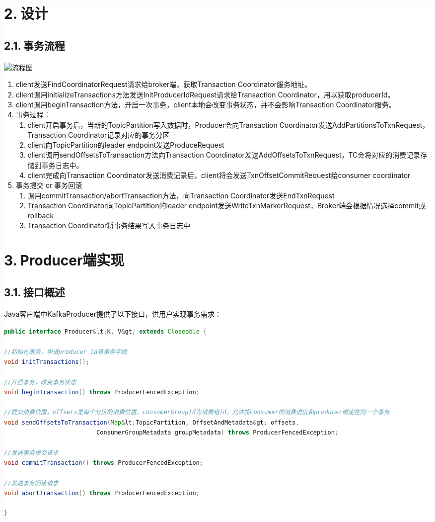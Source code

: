 

# 2. 设计


## 2.1. 事务流程


![流程图](https://blog-1251613845.cos.ap-shanghai.myqcloud.com/20250402165515.png)


1. client发送FindCoordinatorRequest请求给broker端，获取Transaction Coordinator服务地址。
2. client调用initializeTransactions方法发送InitProducerIdRequest请求给Transaction Coordinator，用以获取producerId。
3. client调用beginTransaction方法，开启一次事务，client本地会改变事务状态，并不会影响Transaction Coordinator服务。
4. 事务过程：
	1. client开启事务后，当新的TopicPartition写入数据时，Producer会向Transaction Coordinator发送AddPartitionsToTxnRequest，Transaction Coordinator记录对应的事务分区
	2. client向TopicPartition的leader endpoint发送ProduceRequest
	3. client调用sendOffsetsToTransaction方法向Transaction Coordinator发送AddOffsetsToTxnRequest，TC会将对应的消费记录存储到事务日志中。
	4. client完成向Transaction Coordinator发送消费记录后，client将会发送TxnOffsetCommitRequest给consumer coordinator
5. 事务提交 or 事务回滚
	1. 调用commitTransaction/abortTransaction方法，向Transaction Coordinator发送EndTxnRequest
	2. Transaction Coordinator向TopicPartition的leader endpoint发送WriteTxnMarkerRequest，Broker端会根据情况选择commit或rollback
	3. Transaction Coordinator将事务结果写入事务日志中


# 3. Producer端实现

## 3.1. 接口概述


Java客户端中KafkaProducer提供了以下接口，供用户实现事务需求：

```java
public interface Producer&lt;K, V&gt; extends Closeable {  

//初始化事务，申请producer id等事务字段
void initTransactions();  

//开启事务，改变事务状态
void beginTransaction() throws ProducerFencedException;  

//提交消费位置，offsets是每个分区的消费位置，consumerGroupId为消费组id，允许将consumer的消费进度和producer绑定在同一个事务
void sendOffsetsToTransaction(Map&lt;TopicPartition, OffsetAndMetadata&gt; offsets,  
						  ConsumerGroupMetadata groupMetadata) throws ProducerFencedException;  

//发送事务提交请求
void commitTransaction() throws ProducerFencedException;  

//发送事务回滚请求
void abortTransaction() throws ProducerFencedException;

}
```
